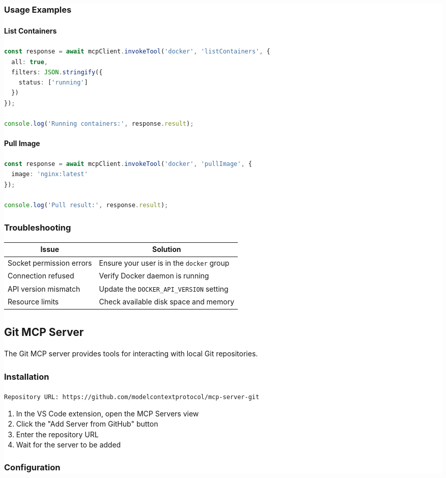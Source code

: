 ### Usage Examples

#### List Containers

```typescript
const response = await mcpClient.invokeTool('docker', 'listContainers', {
  all: true,
  filters: JSON.stringify({
    status: ['running']
  })
});

console.log('Running containers:', response.result);
```

#### Pull Image

```typescript
const response = await mcpClient.invokeTool('docker', 'pullImage', {
  image: 'nginx:latest'
});

console.log('Pull result:', response.result);
```

### Troubleshooting

| Issue | Solution |
|-------|----------|
| Socket permission errors | Ensure your user is in the `docker` group |
| Connection refused | Verify Docker daemon is running |
| API version mismatch | Update the `DOCKER_API_VERSION` setting |
| Resource limits | Check available disk space and memory |

## Git MCP Server

The Git MCP server provides tools for interacting with local Git repositories.

### Installation

```
Repository URL: https://github.com/modelcontextprotocol/mcp-server-git
```

1. In the VS Code extension, open the MCP Servers view
2. Click the "Add Server from GitHub" button
3. Enter the repository URL
4. Wait for the server to be added

### Configuration
